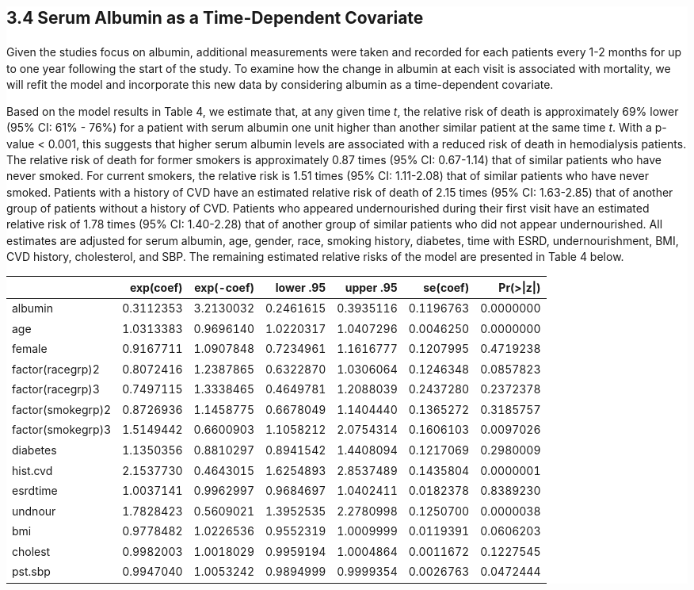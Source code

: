 ## 3.4 Serum Albumin as a Time-Dependent Covariate

Given the studies focus on albumin, additional measurements were taken
and recorded for each patients every 1-2 months for up to one year
following the start of the study. To examine how the change in albumin
at each visit is associated with mortality, we will refit the model and
incorporate this new data by considering albumin as a time-dependent
covariate.

Based on the model results in Table 4, we estimate that, at any given
time *t*, the relative risk of death is approximately 69% lower (95% CI:
61% - 76%) for a patient with serum albumin one unit higher than another
similar patient at the same time *t*. With a p-value \< 0.001, this
suggests that higher serum albumin levels are associated with a reduced
risk of death in hemodialysis patients. The relative risk of death for
former smokers is approximately 0.87 times (95% CI: 0.67-1.14) that of
similar patients who have never smoked. For current smokers, the
relative risk is 1.51 times (95% CI: 1.11-2.08) that of similar patients
who have never smoked. Patients with a history of CVD have an estimated
relative risk of death of 2.15 times (95% CI: 1.63-2.85) that of another
group of patients without a history of CVD. Patients who appeared
undernourished during their first visit have an estimated relative risk
of 1.78 times (95% CI: 1.40-2.28) that of another group of similar
patients who did not appear undernourished. All estimates are adjusted
for serum albumin, age, gender, race, smoking history, diabetes, time
with ESRD, undernourishment, BMI, CVD history, cholesterol, and SBP. The
remaining estimated relative risks of the model are presented in Table 4
below.

|                   | exp(coef) | exp(-coef) | lower .95 | upper .95 |  se(coef) | Pr(>\|z\|) |
|:------------------|----------:|-----------:|----------:|----------:|----------:|-----------:|
| albumin           | 0.3112353 |  3.2130032 | 0.2461615 | 0.3935116 | 0.1196763 |  0.0000000 |
| age               | 1.0313383 |  0.9696140 | 1.0220317 | 1.0407296 | 0.0046250 |  0.0000000 |
| female            | 0.9167711 |  1.0907848 | 0.7234961 | 1.1616777 | 0.1207995 |  0.4719238 |
| factor(racegrp)2  | 0.8072416 |  1.2387865 | 0.6322870 | 1.0306064 | 0.1246348 |  0.0857823 |
| factor(racegrp)3  | 0.7497115 |  1.3338465 | 0.4649781 | 1.2088039 | 0.2437280 |  0.2372378 |
| factor(smokegrp)2 | 0.8726936 |  1.1458775 | 0.6678049 | 1.1404440 | 0.1365272 |  0.3185757 |
| factor(smokegrp)3 | 1.5149442 |  0.6600903 | 1.1058212 | 2.0754314 | 0.1606103 |  0.0097026 |
| diabetes          | 1.1350356 |  0.8810297 | 0.8941542 | 1.4408094 | 0.1217069 |  0.2980009 |
| hist.cvd          | 2.1537730 |  0.4643015 | 1.6254893 | 2.8537489 | 0.1435804 |  0.0000001 |
| esrdtime          | 1.0037141 |  0.9962997 | 0.9684697 | 1.0402411 | 0.0182378 |  0.8389230 |
| undnour           | 1.7828423 |  0.5609021 | 1.3952535 | 2.2780998 | 0.1250700 |  0.0000038 |
| bmi               | 0.9778482 |  1.0226536 | 0.9552319 | 1.0009999 | 0.0119391 |  0.0606203 |
| cholest           | 0.9982003 |  1.0018029 | 0.9959194 | 1.0004864 | 0.0011672 |  0.1227545 |
| pst.sbp           | 0.9947040 |  1.0053242 | 0.9894999 | 0.9999354 | 0.0026763 |  0.0472444 |
